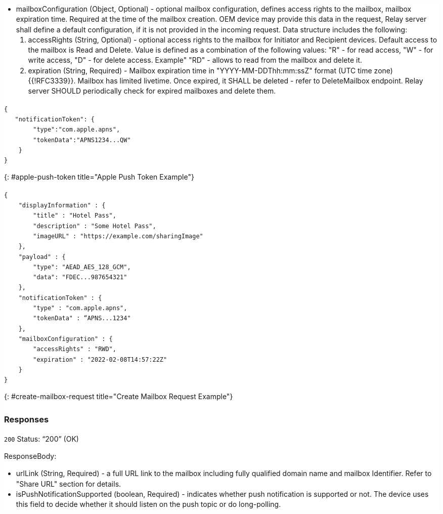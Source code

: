 - mailboxConfiguration (Object, Optional) - optional mailbox configuration, defines access rights to the mailbox, mailbox expiration time. Required at the time of the mailbox creation. OEM device may provide this data in the request, Relay server shall define a default configuration, if it is not provided in the incoming request. Data structure includes the following:
    1. accessRights (String, Optional) - optional access rights to the mailbox for Initiator and  Recipient devices. Default access to the mailbox is Read and Delete.
Value is defined as a combination of the following values: "R" - for read access, "W" - for write access, "D" - for delete access. Example" "RD" - allows to read from the mailbox and delete it.
    2. expiration (String, Required) - Mailbox expiration time in "YYYY-MM-DDThh:mm:ssZ" format (UTC time zone) {{!RFC3339}}. Mailbox has limited livetime. Once expired, it SHALL be deleted - refer to DeleteMailbox endpoint. Relay server SHOULD periodically check for expired mailboxes and delete them.

~~~
{
   "notificationToken": {
        "type":"com.apple.apns",
        "tokenData":"APNS1234...QW"
    }
}
~~~
{: #apple-push-token title="Apple Push Token Example"}

~~~
{
    "displayInformation" : {
        "title" : "Hotel Pass",
        "description" : "Some Hotel Pass",
        "imageURL" : "https://example.com/sharingImage"
    },
    "payload" : {
        "type": "AEAD_AES_128_GCM",
        "data": "FDEC...987654321"
    },
    "notificationToken" : {
        "type" : "com.apple.apns",
        "tokenData" : “APNS...1234"
    },
    "mailboxConfiguration" : {
        "accessRights" : "RWD",
        "expiration" : "2022-02-08T14:57:22Z"
    }
}
~~~
{: #create-mailbox-request title="Create Mailbox Request Example"}

### Responses

`200`
Status: “200” (OK)

ResponseBody:

- urlLink (String, Required) - a full URL link to the mailbox including fully qualified domain name and mailbox Identifier. Refer to "Share URL" section for details.
- isPushNotificationSupported (boolean, Required) - indicates whether push notification is supported or not. The device uses this field to decide whether it should listen on the push topic or do long-polling.
